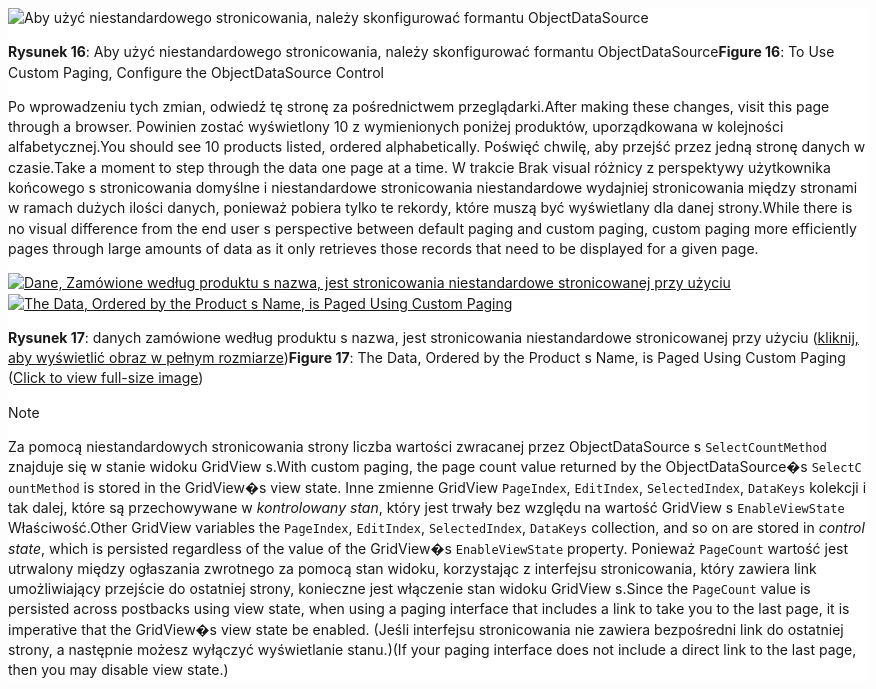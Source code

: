 
![Aby użyć niestandardowego stronicowania, należy skonfigurować formantu ObjectDataSource](efficiently-paging-through-large-amounts-of-data-cs/_static/image18.png)

<span data-ttu-id="5e05c-298">**Rysunek 16**: Aby użyć niestandardowego stronicowania, należy skonfigurować formantu ObjectDataSource</span><span class="sxs-lookup"><span data-stu-id="5e05c-298">**Figure 16**: To Use Custom Paging, Configure the ObjectDataSource Control</span></span>


<span data-ttu-id="5e05c-299">Po wprowadzeniu tych zmian, odwiedź tę stronę za pośrednictwem przeglądarki.</span><span class="sxs-lookup"><span data-stu-id="5e05c-299">After making these changes, visit this page through a browser.</span></span> <span data-ttu-id="5e05c-300">Powinien zostać wyświetlony 10 z wymienionych poniżej produktów, uporządkowana w kolejności alfabetycznej.</span><span class="sxs-lookup"><span data-stu-id="5e05c-300">You should see 10 products listed, ordered alphabetically.</span></span> <span data-ttu-id="5e05c-301">Poświęć chwilę, aby przejść przez jedną stronę danych w czasie.</span><span class="sxs-lookup"><span data-stu-id="5e05c-301">Take a moment to step through the data one page at a time.</span></span> <span data-ttu-id="5e05c-302">W trakcie Brak visual różnicy z perspektywy użytkownika końcowego s stronicowania domyślne i niestandardowe stronicowania niestandardowe wydajniej stronicowania między stronami w ramach dużych ilości danych, ponieważ pobiera tylko te rekordy, które muszą być wyświetlany dla danej strony.</span><span class="sxs-lookup"><span data-stu-id="5e05c-302">While there is no visual difference from the end user s perspective between default paging and custom paging, custom paging more efficiently pages through large amounts of data as it only retrieves those records that need to be displayed for a given page.</span></span>


<span data-ttu-id="5e05c-303">[![Dane, Zamówione według produktu s nazwa, jest stronicowania niestandardowe stronicowanej przy użyciu](efficiently-paging-through-large-amounts-of-data-cs/_static/image20.png)](efficiently-paging-through-large-amounts-of-data-cs/_static/image19.png)</span><span class="sxs-lookup"><span data-stu-id="5e05c-303">[![The Data, Ordered by the Product s Name, is Paged Using Custom Paging](efficiently-paging-through-large-amounts-of-data-cs/_static/image20.png)](efficiently-paging-through-large-amounts-of-data-cs/_static/image19.png)</span></span>

<span data-ttu-id="5e05c-304">**Rysunek 17**: danych zamówione według produktu s nazwa, jest stronicowania niestandardowe stronicowanej przy użyciu ([kliknij, aby wyświetlić obraz w pełnym rozmiarze](efficiently-paging-through-large-amounts-of-data-cs/_static/image21.png))</span><span class="sxs-lookup"><span data-stu-id="5e05c-304">**Figure 17**: The Data, Ordered by the Product s Name, is Paged Using Custom Paging ([Click to view full-size image](efficiently-paging-through-large-amounts-of-data-cs/_static/image21.png))</span></span>


> [!NOTE]
> <span data-ttu-id="5e05c-305">Za pomocą niestandardowych stronicowania strony liczba wartości zwracanej przez ObjectDataSource s `SelectCountMethod` znajduje się w stanie widoku GridView s.</span><span class="sxs-lookup"><span data-stu-id="5e05c-305">With custom paging, the page count value returned by the ObjectDataSource�s `SelectCountMethod` is stored in the GridView�s view state.</span></span> <span data-ttu-id="5e05c-306">Inne zmienne GridView `PageIndex`, `EditIndex`, `SelectedIndex`, `DataKeys` kolekcji i tak dalej, które są przechowywane w *kontrolowany stan*, który jest trwały bez względu na wartość GridView s `EnableViewState` Właściwość.</span><span class="sxs-lookup"><span data-stu-id="5e05c-306">Other GridView variables the `PageIndex`, `EditIndex`, `SelectedIndex`, `DataKeys` collection, and so on are stored in *control state*, which is persisted regardless of the value of the GridView�s `EnableViewState` property.</span></span> <span data-ttu-id="5e05c-307">Ponieważ `PageCount` wartość jest utrwalony między ogłaszania zwrotnego za pomocą stan widoku, korzystając z interfejsu stronicowania, który zawiera link umożliwiający przejście do ostatniej strony, konieczne jest włączenie stan widoku GridView s.</span><span class="sxs-lookup"><span data-stu-id="5e05c-307">Since the `PageCount` value is persisted across postbacks using view state, when using a paging interface that includes a link to take you to the last page, it is imperative that the GridView�s view state be enabled.</span></span> <span data-ttu-id="5e05c-308">(Jeśli interfejsu stronicowania nie zawiera bezpośredni link do ostatniej strony, a następnie możesz wyłączyć wyświetlanie stanu.)</span><span class="sxs-lookup"><span data-stu-id="5e05c-308">(If your paging interface does not include a direct link to the last page, then you may disable view state.)</span></span>
